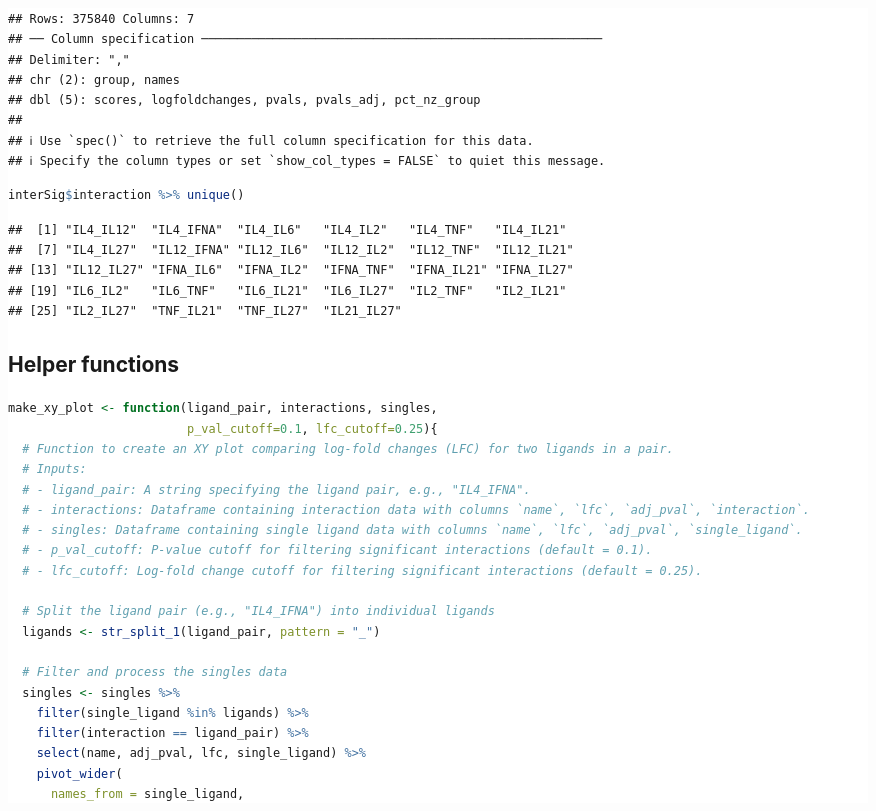     ## Rows: 375840 Columns: 7
    ## ── Column specification ────────────────────────────────────────────────────────
    ## Delimiter: ","
    ## chr (2): group, names
    ## dbl (5): scores, logfoldchanges, pvals, pvals_adj, pct_nz_group
    ## 
    ## ℹ Use `spec()` to retrieve the full column specification for this data.
    ## ℹ Specify the column types or set `show_col_types = FALSE` to quiet this message.

``` r
interSig$interaction %>% unique()
```

    ##  [1] "IL4_IL12"  "IL4_IFNA"  "IL4_IL6"   "IL4_IL2"   "IL4_TNF"   "IL4_IL21" 
    ##  [7] "IL4_IL27"  "IL12_IFNA" "IL12_IL6"  "IL12_IL2"  "IL12_TNF"  "IL12_IL21"
    ## [13] "IL12_IL27" "IFNA_IL6"  "IFNA_IL2"  "IFNA_TNF"  "IFNA_IL21" "IFNA_IL27"
    ## [19] "IL6_IL2"   "IL6_TNF"   "IL6_IL21"  "IL6_IL27"  "IL2_TNF"   "IL2_IL21" 
    ## [25] "IL2_IL27"  "TNF_IL21"  "TNF_IL27"  "IL21_IL27"

## Helper functions

``` r
make_xy_plot <- function(ligand_pair, interactions, singles,
                         p_val_cutoff=0.1, lfc_cutoff=0.25){
  # Function to create an XY plot comparing log-fold changes (LFC) for two ligands in a pair.
  # Inputs:
  # - ligand_pair: A string specifying the ligand pair, e.g., "IL4_IFNA".
  # - interactions: Dataframe containing interaction data with columns `name`, `lfc`, `adj_pval`, `interaction`.
  # - singles: Dataframe containing single ligand data with columns `name`, `lfc`, `adj_pval`, `single_ligand`.
  # - p_val_cutoff: P-value cutoff for filtering significant interactions (default = 0.1).
  # - lfc_cutoff: Log-fold change cutoff for filtering significant interactions (default = 0.25).

  # Split the ligand pair (e.g., "IL4_IFNA") into individual ligands
  ligands <- str_split_1(ligand_pair, pattern = "_")
  
  # Filter and process the singles data
  singles <- singles %>%
    filter(single_ligand %in% ligands) %>%
    filter(interaction == ligand_pair) %>%
    select(name, adj_pval, lfc, single_ligand) %>%
    pivot_wider(
      names_from = single_ligand,         
```
